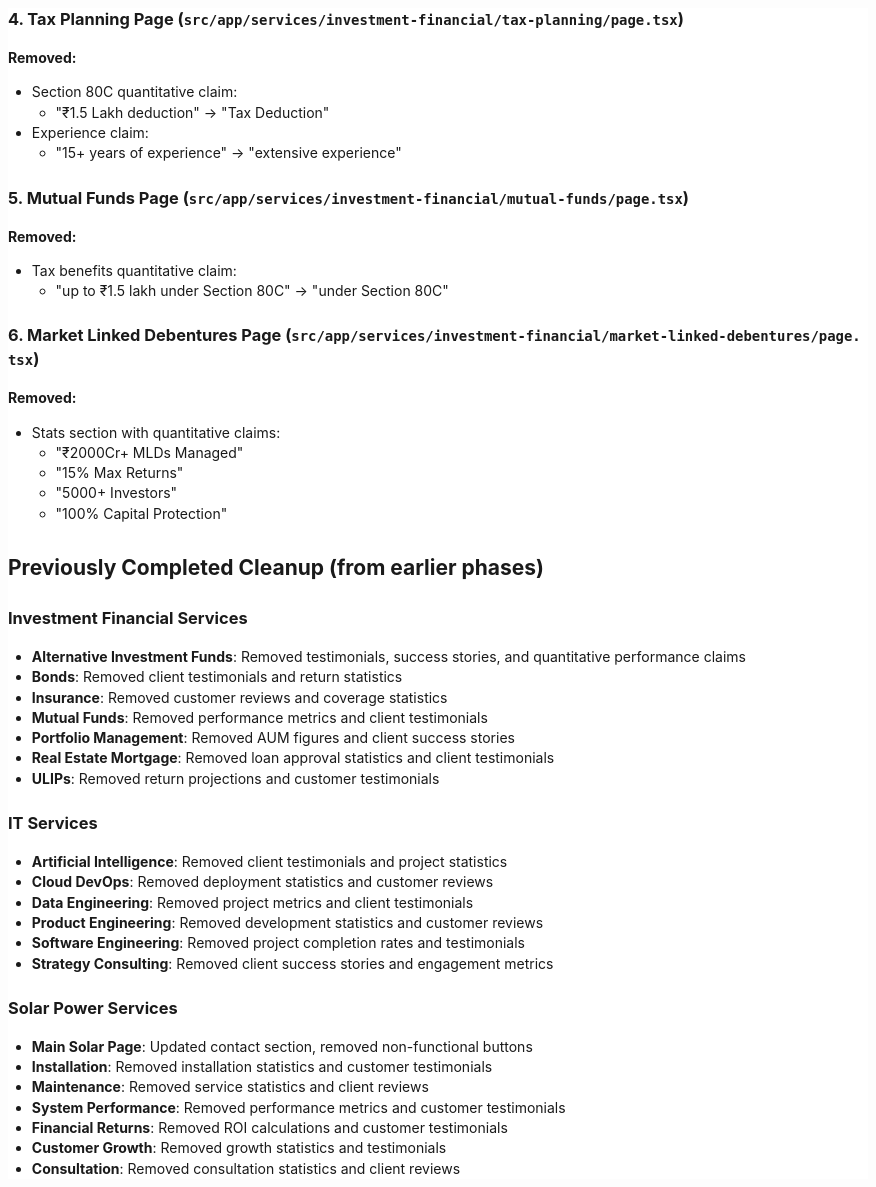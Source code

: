 ### 4. Tax Planning Page (`src/app/services/investment-financial/tax-planning/page.tsx`)
**Removed:**
- Section 80C quantitative claim:
  - "₹1.5 Lakh deduction" → "Tax Deduction"
- Experience claim:
  - "15+ years of experience" → "extensive experience"

### 5. Mutual Funds Page (`src/app/services/investment-financial/mutual-funds/page.tsx`)
**Removed:**
- Tax benefits quantitative claim:
  - "up to ₹1.5 lakh under Section 80C" → "under Section 80C"

### 6. Market Linked Debentures Page (`src/app/services/investment-financial/market-linked-debentures/page.tsx`)
**Removed:**
- Stats section with quantitative claims:
  - "₹2000Cr+ MLDs Managed"
  - "15% Max Returns"
  - "5000+ Investors"
  - "100% Capital Protection"

## Previously Completed Cleanup (from earlier phases)

### Investment Financial Services
- **Alternative Investment Funds**: Removed testimonials, success stories, and quantitative performance claims
- **Bonds**: Removed client testimonials and return statistics
- **Insurance**: Removed customer reviews and coverage statistics
- **Mutual Funds**: Removed performance metrics and client testimonials
- **Portfolio Management**: Removed AUM figures and client success stories
- **Real Estate Mortgage**: Removed loan approval statistics and client testimonials
- **ULIPs**: Removed return projections and customer testimonials

### IT Services
- **Artificial Intelligence**: Removed client testimonials and project statistics
- **Cloud DevOps**: Removed deployment statistics and customer reviews
- **Data Engineering**: Removed project metrics and client testimonials
- **Product Engineering**: Removed development statistics and customer reviews
- **Software Engineering**: Removed project completion rates and testimonials
- **Strategy Consulting**: Removed client success stories and engagement metrics

### Solar Power Services
- **Main Solar Page**: Updated contact section, removed non-functional buttons
- **Installation**: Removed installation statistics and customer testimonials
- **Maintenance**: Removed service statistics and client reviews
- **System Performance**: Removed performance metrics and customer testimonials
- **Financial Returns**: Removed ROI calculations and customer testimonials
- **Customer Growth**: Removed growth statistics and testimonials
- **Consultation**: Removed consultation statistics and client reviews
